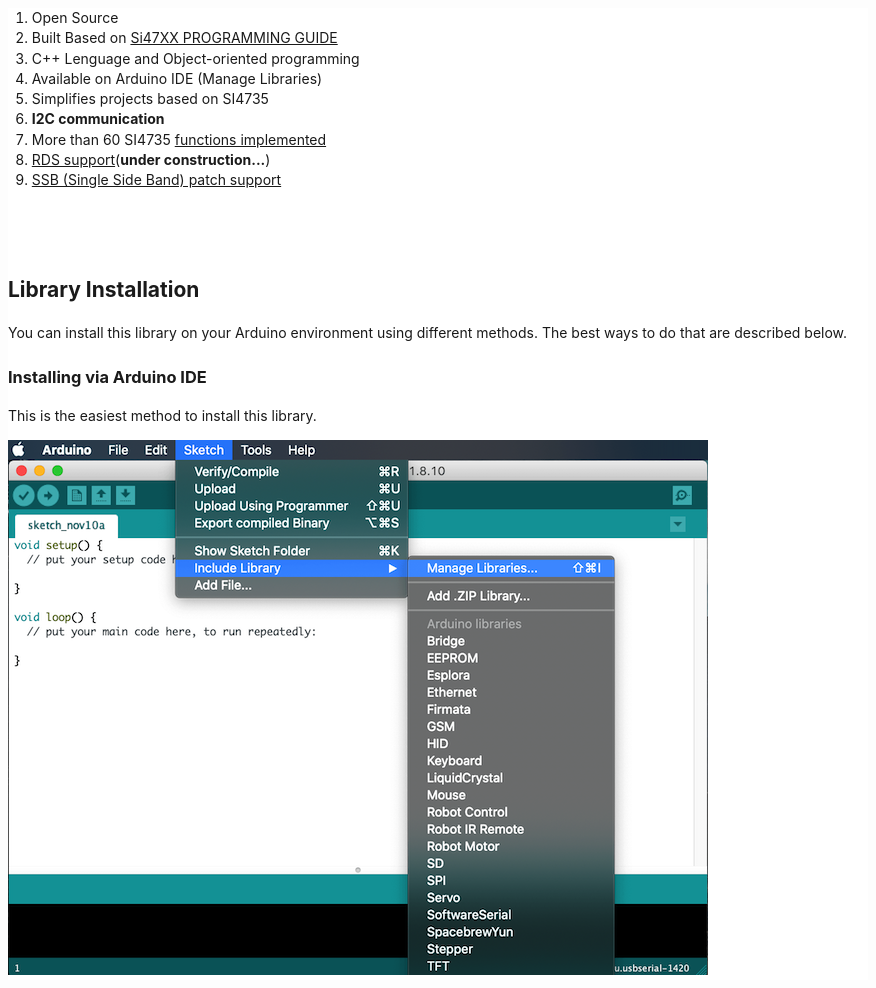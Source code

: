 1. Open Source 
2. Built Based on [Si47XX PROGRAMMING GUIDE](https://www.silabs.com/documents/public/application-notes/AN332.pdf)
3. C++ Lenguage and Object-oriented programming
4. Available on Arduino IDE (Manage Libraries)
5. Simplifies projects based on SI4735
6. __I2C communication__
7. More than 60 SI4735 [functions implemented](https://github.com/pu2clr/SI4735#api-documentation)
8. [RDS support](https://github.com/pu2clr/SI4735#rds)(__under construction...__)
9. [SSB (Single Side Band) patch support](https://github.com/pu2clr/SI4735#single-side-band-ssb-support) 

<BR>
<BR>

## Library Installation

You can install this library on your Arduino environment using different methods. The best ways to do that are described below.  

### Installing via Arduino IDE

This is the easiest method to install this library.

![Installing from Arduino IDE 01](extras/images/lib_install_01.png)

